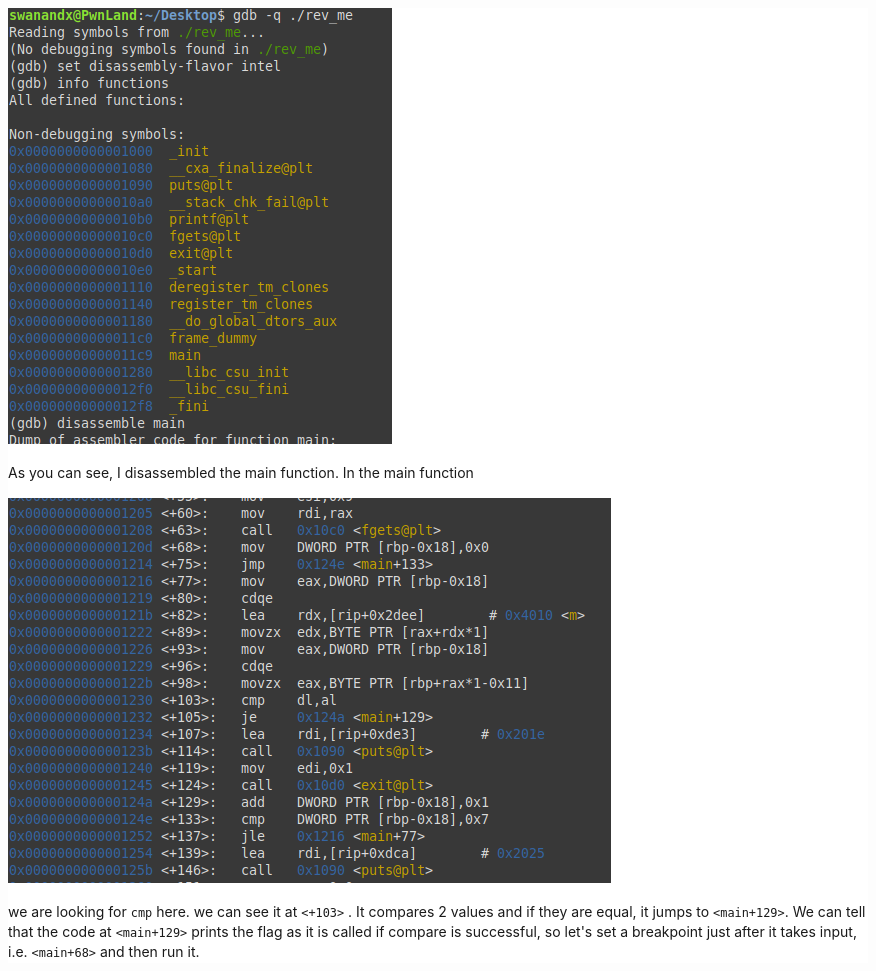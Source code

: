 ![52bc4fb12d3beebd382466f34d77be32.png](./images/b241c1e579924d59aca5046d18b50c90.png#center)

As you can see, I disassembled the main function. In the main function

![cac26373a57c04f6f29094bc18bb2a9d.png](./images/fef434cc8c7d46eea01600ed0499df9c.png#center)

we are looking for `cmp` here. we can see it at `<+103>` . It compares 2 values and if they are equal, it jumps to `<main+129>`. We can tell that the code at `<main+129>` prints the flag as it is called if compare is successful, so let's set a breakpoint just after it takes input, i.e. `<main+68>` and then run it.
